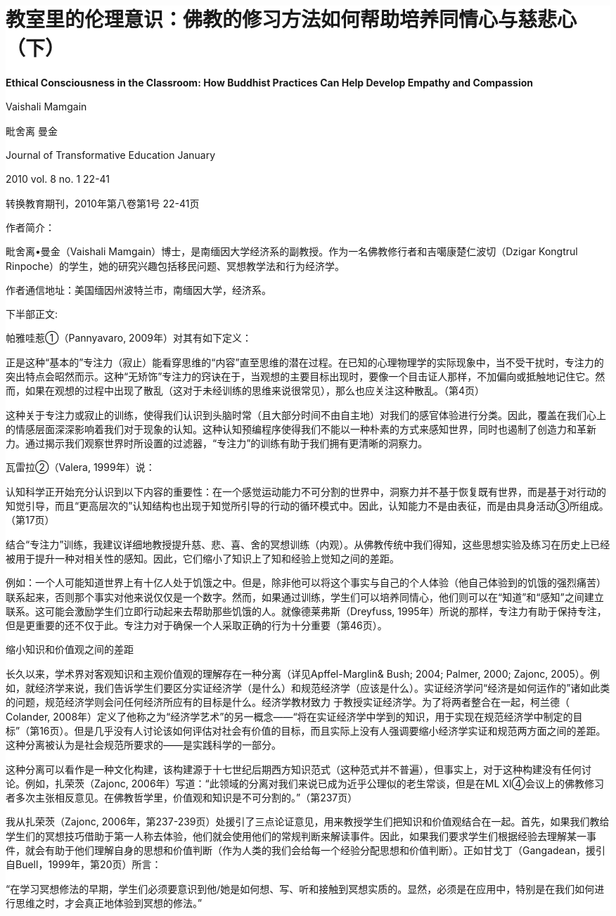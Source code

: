 # 教室里的伦理意识：佛教的修习方法如何帮助培养同情心与慈悲心（下）

**Ethical Consciousness in the Classroom: How Buddhist Practices Can Help Develop Empathy and Compassion**

Vaishali Mamgain

毗舍离 曼金

Journal of Transformative Education January

2010 vol. 8 no. 1 22-41

转换教育期刊，2010年第八卷第1号 22-41页

作者简介：

毗舍离•曼金（Vaishali Mamgain）博士，是南缅因大学经济系的副教授。作为一名佛教修行者和吉噶康楚仁波切（Dzigar Kongtrul Rinpoche）的学生，她的研究兴趣包括移民问题、冥想教学法和行为经济学。

作者通信地址：美国缅因州波特兰市，南缅因大学，经济系。

下半部正文:

帕雅哇惹①（Pannyavaro, 2009年）对其有如下定义：

正是这种“基本的”专注力（寂止）能看穿思维的“内容”直至思维的潜在过程。在已知的心理物理学的实际现象中，当不受干扰时，专注力的突出特点会昭然而示。这种“无矫饰”专注力的窍诀在于，当观想的主要目标出现时，要像一个目击证人那样，不加偏向或抵触地记住它。然而，如果在观想的过程中出现了散乱（这对于未经训练的思维来说很常见），那么也应关注这种散乱。（第4页）

这种关于专注力或寂止的训练，使得我们认识到头脑时常（且大部分时间不由自主地）对我们的感官体验进行分类。因此，覆盖在我们心上的情感层面深深影响着我们对于现象的认知。这种认知预编程序使得我们不能以一种朴素的方式来感知世界，同时也遏制了创造力和革新力。通过揭示我们观察世界时所设置的过滤器，“专注力”的训练有助于我们拥有更清晰的洞察力。

瓦雷拉②（Valera, 1999年）说：

认知科学正开始充分认识到以下内容的重要性：在一个感觉运动能力不可分割的世界中，洞察力并不基于恢复既有世界，而是基于对行动的知觉引导，而且“更高层次的”认知结构也出现于知觉所引导的行动的循环模式中。因此，认知能力不是由表征，而是由具身活动③所组成。（第17页）

结合“专注力”训练，我建议详细地教授提升慈、悲、喜、舍的冥想训练（内观）。从佛教传统中我们得知，这些思想实验及练习在历史上已经被用于提升一种对相关性的感知。因此，它们缩小了知识上了知和经验上觉知之间的差距。

例如：一个人可能知道世界上有十亿人处于饥饿之中。但是，除非他可以将这个事实与自己的个人体验（他自己体验到的饥饿的强烈痛苦）联系起来，否则那个事实对他来说仅仅是一个数字。然而，如果通过训练，学生们可以培养同情心，他们则可以在“知道”和“感知”之间建立联系。这可能会激励学生们立即行动起来去帮助那些饥饿的人。就像德莱弗斯（Dreyfuss, 1995年）所说的那样，专注力有助于保持专注，但是更重要的还不仅于此。专注力对于确保一个人采取正确的行为十分重要（第46页）。

缩小知识和价值观之间的差距

长久以来，学术界对客观知识和主观价值观的理解存在一种分离（详见Apffel-Marglin& Bush; 2004; Palmer, 2000; Zajonc, 2005）。例如，就经济学来说，我们告诉学生们要区分实证经济学（是什么）和规范经济学（应该是什么）。实证经济学问“经济是如何运作的”诸如此类的问题，规范经济学则会问任何经济所应有的目标是什么。经济学教材致力 于教授实证经济学。为了将两者整合在一起，柯兰德（ Colander, 2008年）定义了他称之为“经济学艺术”的另一概念——“将在实证经济学中学到的知识，用于实现在规范经济学中制定的目标”（第16页）。但是几乎没有人讨论该如何评估对社会有价值的目标，而且实际上没有人强调要缩小经济学实证和规范两方面之间的差距。这种分离被认为是社会规范所要求的——是实践科学的一部分。

这种分离可以看作是一种文化构建，该构建源于十七世纪后期西方知识范式（这种范式并不普遍），但事实上，对于这种构建没有任何讨论。例如，扎荣茨（Zajonc, 2006年）写道：“此领域的分离对我们来说已成为近乎公理似的老生常谈，但是在ML XI④会议上的佛教修习者多次主张相反意见。在佛教哲学里，价值观和知识是不可分割的。”（第237页）

我从扎荣茨（Zajonc, 2006年，第237-239页）处援引了三点论证意见，用来教授学生们把知识和价值观结合在一起。首先，如果我们教给学生们的冥想技巧借助于第一人称去体验，他们就会使用他们的常规判断来解读事件。因此，如果我们要求学生们根据经验去理解某一事件，就会有助于他们理解自身的思想和价值判断（作为人类的我们会给每一个经验分配思想和价值判断）。正如甘戈丁（Gangadean，援引自Buell，1999年，第20页）所言：

“在学习冥想修法的早期，学生们必须要意识到他/她是如何想、写、听和接触到冥想实质的。显然，必须是在应用中，特别是在我们如何进行思维之时，才会真正地体验到冥想的修法。”
